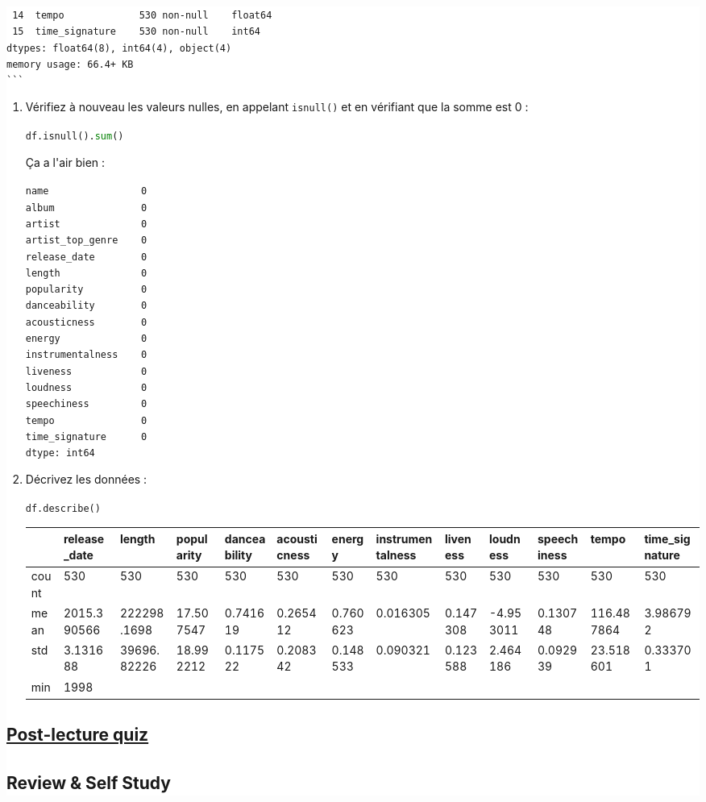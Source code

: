      14  tempo             530 non-null    float64
     15  time_signature    530 non-null    int64  
    dtypes: float64(8), int64(4), object(4)
    memory usage: 66.4+ KB
    ```

1. Vérifiez à nouveau les valeurs nulles, en appelant `isnull()` et en vérifiant que la somme est 0 :

    ```python
    df.isnull().sum()
    ```

    Ça a l'air bien :

    ```output
    name                0
    album               0
    artist              0
    artist_top_genre    0
    release_date        0
    length              0
    popularity          0
    danceability        0
    acousticness        0
    energy              0
    instrumentalness    0
    liveness            0
    loudness            0
    speechiness         0
    tempo               0
    time_signature      0
    dtype: int64
    ```

1. Décrivez les données :

    ```python
    df.describe()
    ```

    |       | release_date | length      | popularity | danceability | acousticness | energy   | instrumentalness | liveness | loudness  | speechiness | tempo      | time_signature |
    | ----- | ------------ | ----------- | ---------- | ------------ | ------------ | -------- | ---------------- | -------- | --------- | ----------- | ---------- | -------------- |
    | count | 530          | 530         | 530        | 530          | 530          | 530      | 530              | 530      | 530       | 530         | 530        | 530            |
    | mean  | 2015.390566  | 222298.1698 | 17.507547  | 0.741619     | 0.265412     | 0.760623 | 0.016305         | 0.147308 | -4.953011 | 0.130748    | 116.487864 | 3.986792       |
    | std   | 3.131688     | 39696.82226 | 18.992212  | 0.117522     | 0.208342     | 0.148533 | 0.090321         | 0.123588 | 2.464186  | 0.092939    | 23.518601  | 0.333701       |
    | min   | 1998        
## [Post-lecture quiz](https://gray-sand-07a10f403.1.azurestaticapps.net/quiz/28/)

## Review & Self Study
